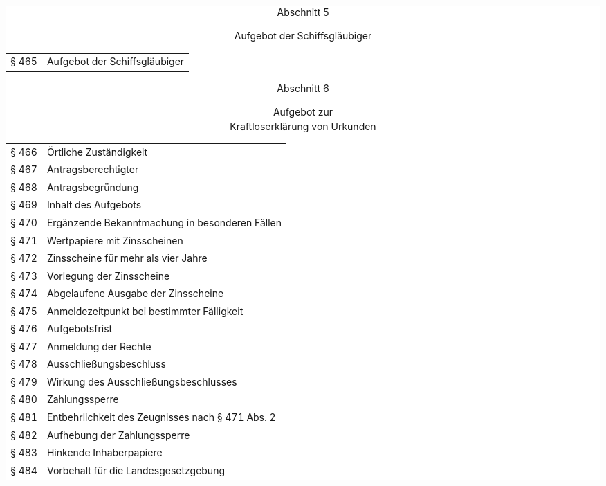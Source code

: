 <div class="S2" style="text-align:center;">

  
Abschnitt 5

</div>

<div class="S2" style="text-align:center;">

  
Aufgebot der Schiffsgläubiger  
  

</div>

|       |                               |
| :---- | :---------------------------- |
| § 465 | Aufgebot der Schiffsgläubiger |

<div class="S2" style="text-align:center;">

  
Abschnitt 6

</div>

<div class="S2" style="text-align:center;">

  
Aufgebot zur  
Kraftloserklärung von Urkunden  
  

</div>

|       |                                                  |
| :---- | :----------------------------------------------- |
| § 466 | Örtliche Zuständigkeit                           |
| § 467 | Antragsberechtigter                              |
| § 468 | Antragsbegründung                                |
| § 469 | Inhalt des Aufgebots                             |
| § 470 | Ergänzende Bekanntmachung in besonderen Fällen   |
| § 471 | Wertpapiere mit Zinsscheinen                     |
| § 472 | Zinsscheine für mehr als vier Jahre              |
| § 473 | Vorlegung der Zinsscheine                        |
| § 474 | Abgelaufene Ausgabe der Zinsscheine              |
| § 475 | Anmeldezeitpunkt bei bestimmter Fälligkeit       |
| § 476 | Aufgebotsfrist                                   |
| § 477 | Anmeldung der Rechte                             |
| § 478 | Ausschließungsbeschluss                          |
| § 479 | Wirkung des Ausschließungsbeschlusses            |
| § 480 | Zahlungssperre                                   |
| § 481 | Entbehrlichkeit des Zeugnisses nach § 471 Abs. 2 |
| § 482 | Aufhebung der Zahlungssperre                     |
| § 483 | Hinkende Inhaberpapiere                          |
| § 484 | Vorbehalt für die Landesgesetzgebung             |
